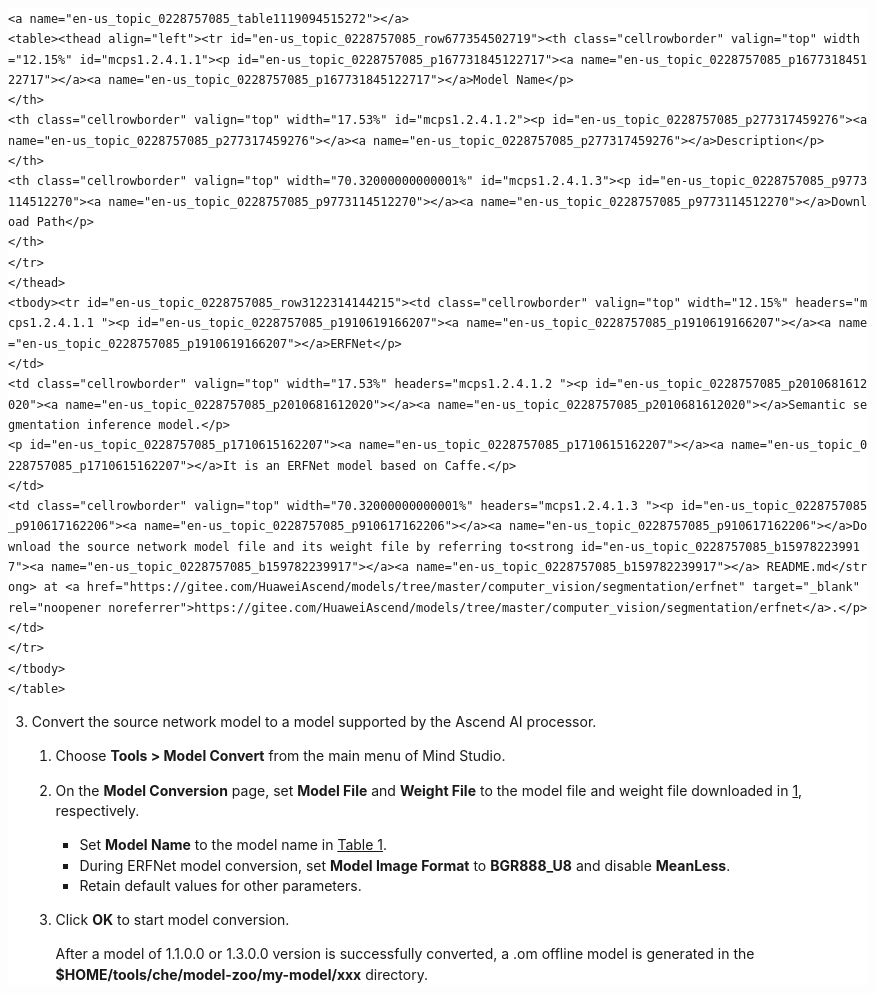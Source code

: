     <a name="en-us_topic_0228757085_table1119094515272"></a>
    <table><thead align="left"><tr id="en-us_topic_0228757085_row677354502719"><th class="cellrowborder" valign="top" width="12.15%" id="mcps1.2.4.1.1"><p id="en-us_topic_0228757085_p167731845122717"><a name="en-us_topic_0228757085_p167731845122717"></a><a name="en-us_topic_0228757085_p167731845122717"></a>Model Name</p>
    </th>
    <th class="cellrowborder" valign="top" width="17.53%" id="mcps1.2.4.1.2"><p id="en-us_topic_0228757085_p277317459276"><a name="en-us_topic_0228757085_p277317459276"></a><a name="en-us_topic_0228757085_p277317459276"></a>Description</p>
    </th>
    <th class="cellrowborder" valign="top" width="70.32000000000001%" id="mcps1.2.4.1.3"><p id="en-us_topic_0228757085_p9773114512270"><a name="en-us_topic_0228757085_p9773114512270"></a><a name="en-us_topic_0228757085_p9773114512270"></a>Download Path</p>
    </th>
    </tr>
    </thead>
    <tbody><tr id="en-us_topic_0228757085_row3122314144215"><td class="cellrowborder" valign="top" width="12.15%" headers="mcps1.2.4.1.1 "><p id="en-us_topic_0228757085_p1910619166207"><a name="en-us_topic_0228757085_p1910619166207"></a><a name="en-us_topic_0228757085_p1910619166207"></a>ERFNet</p>
    </td>
    <td class="cellrowborder" valign="top" width="17.53%" headers="mcps1.2.4.1.2 "><p id="en-us_topic_0228757085_p2010681612020"><a name="en-us_topic_0228757085_p2010681612020"></a><a name="en-us_topic_0228757085_p2010681612020"></a>Semantic segmentation inference model.</p>
    <p id="en-us_topic_0228757085_p1710615162207"><a name="en-us_topic_0228757085_p1710615162207"></a><a name="en-us_topic_0228757085_p1710615162207"></a>It is an ERFNet model based on Caffe.</p>
    </td>
    <td class="cellrowborder" valign="top" width="70.32000000000001%" headers="mcps1.2.4.1.3 "><p id="en-us_topic_0228757085_p910617162206"><a name="en-us_topic_0228757085_p910617162206"></a><a name="en-us_topic_0228757085_p910617162206"></a>Download the source network model file and its weight file by referring to<strong id="en-us_topic_0228757085_b159782239917"><a name="en-us_topic_0228757085_b159782239917"></a><a name="en-us_topic_0228757085_b159782239917"></a> README.md</strong> at <a href="https://gitee.com/HuaweiAscend/models/tree/master/computer_vision/segmentation/erfnet" target="_blank" rel="noopener noreferrer">https://gitee.com/HuaweiAscend/models/tree/master/computer_vision/segmentation/erfnet</a>.</p>
    </td>
    </tr>
    </tbody>
    </table>

3.  Convert the source network model to a model supported by the Ascend AI processor.
    1.  Choose  **Tools \> Model Convert**  from the main menu of  Mind Studio.
    2.  On the  **Model Conversion**  page, set  **Model File**  and  **Weight File**  to the model file and weight file downloaded in  [1](#en-us_topic_0228757085_li953280133816), respectively.
        -   Set  **Model Name**  to the model name in  [Table 1](#en-us_topic_0228757085_table1119094515272).
        -   During ERFNet model conversion, set  **Model Image Format**  to  **BGR888\_U8**  and disable  **MeanLess**.
        -   Retain default values for other parameters.

    3.  Click  **OK**  to start model conversion.

        After a model of 1.1.0.0 or 1.3.0.0 version is successfully converted, a .om offline model is generated in the  **$HOME/tools/che/model-zoo/my-model/xxx**  directory.

